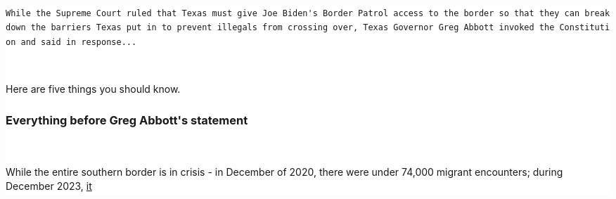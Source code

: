 	While the Supreme Court ruled that Texas must give Joe Biden's Border Patrol access to the border so that they can break down the barriers Texas put in to prevent illegals from crossing over, Texas Governor Greg Abbott invoked the Constitution and said in response...
</p><p class="shortcode-media shortcode-media-rebelmouse-image">
<img alt="" class="rm-shortcode" id="ca886" src="https://www.louderwithcrowder.com/media-library/image.gif?id=51183303&amp;width=980" />
</p><p>
Here are five things you should know.
</p><h3>Everything before Greg Abbott's statement</h3><br /><p>
	While the entire southern border is in crisis - in December of 2020, there were under 74,000 migrant encounters; during December 2023, <a href="https://twitter.com/BillMelugin_/status/1742281903137542245" rel="noopener noreferrer" target="_blank">it

